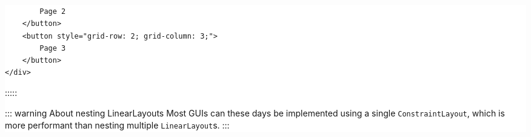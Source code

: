 			Page 2
		</button>
		<button style="grid-row: 2; grid-column: 3;">
			Page 3
		</button>
	</div>
</Smartphone>

:::::

::: warning About nesting LinearLayouts
Most GUIs can these days be implemented using a single `ConstraintLayout`, which is more performant than nesting multiple `LinearLayout`s.
:::